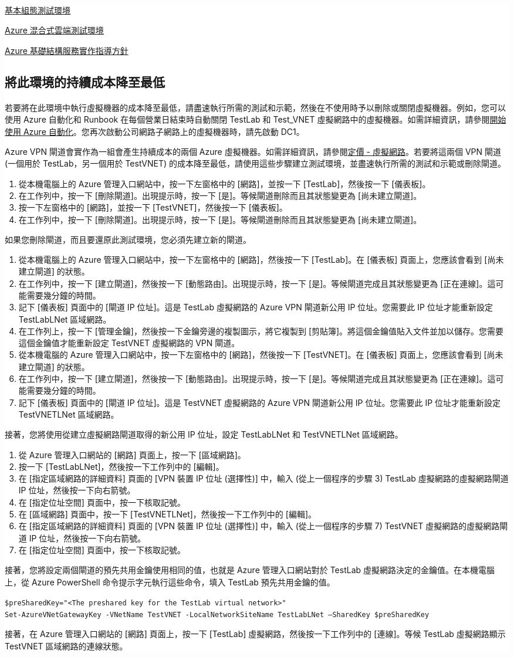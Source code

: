 [基本組態測試環境](../virtual-machines/virtual-machines-base-configuration-test-environment.md)

[Azure 混合式雲端測試環境](../virtual-machines/virtual-machines-hybrid-cloud-test-environments.md)

[Azure 基礎結構服務實作指導方針](../virtual-machines/virtual-machines-infrastructure-services-implementation-guidelines.md)

## <a id="costs"></a>將此環境的持續成本降至最低

若要將在此環境中執行虛擬機器的成本降至最低，請盡速執行所需的測試和示範，然後在不使用時予以刪除或關閉虛擬機器。例如，您可以使用 Azure 自動化和 Runbook 在每個營業日結束時自動關閉 TestLab 和 Test_VNET 虛擬網路中的虛擬機器。如需詳細資訊，請參閱[開始使用 Azure 自動化](../automation-create-runbook-from-samples.md)。您再次啟動公司網路子網路上的虛擬機器時，請先啟動 DC1。

Azure VPN 閘道會實作為一組會產生持續成本的兩個 Azure 虛擬機器。如需詳細資訊，請參閱[定價 - 虛擬網路](http://azure.microsoft.com/pricing/details/virtual-network/)。若要將這兩個 VPN 閘道 (一個用於 TestLab，另一個用於 TestVNET) 的成本降至最低，請使用這些步驟建立測試環境，並盡速執行所需的測試和示範或刪除閘道。
 
1.	從本機電腦上的 Azure 管理入口網站中，按一下左窗格中的 [網路]，並按一下 [TestLab]，然後按一下 [儀表板]。
2.	在工作列中，按一下 [刪除閘道]。出現提示時，按一下 [是]。等候閘道刪除而且其狀態變更為 [尚未建立閘道]。
3.	按一下左窗格中的 [網路]，並按一下 [TestVNET]，然後按一下 [儀表板]。
4.	在工作列中，按一下 [刪除閘道]。出現提示時，按一下 [是]。等候閘道刪除而且其狀態變更為 [尚未建立閘道]。

如果您刪除閘道，而且要還原此測試環境，您必須先建立新的閘道。

1.	從本機電腦上的 Azure 管理入口網站中，按一下左窗格中的 [網路]，然後按一下 [TestLab]。在 [儀表板] 頁面上，您應該會看到 [尚未建立閘道] 的狀態。
2.	在工作列中，按一下 [建立閘道]，然後按一下 [動態路由]。出現提示時，按一下 [是]。等候閘道完成且其狀態變更為 [正在連線]。這可能需要幾分鐘的時間。
3.	記下 [儀表板] 頁面中的 [閘道 IP 位址]。這是 TestLab 虛擬網路的 Azure VPN 閘道新公用 IP 位址。您需要此 IP 位址才能重新設定 TestLabLNet 區域網路。
4.	在工作列上，按一下 [管理金鑰]，然後按一下金鑰旁邊的複製圖示，將它複製到 [剪貼簿]。將這個金鑰值貼入文件並加以儲存。您需要這個金鑰值才能重新設定 TestVNET 虛擬網路的 VPN 閘道。
5.	從本機電腦的 Azure 管理入口網站中，按一下左窗格中的 [網路]，然後按一下 [TestVNET]。在 [儀表板] 頁面上，您應該會看到 [尚未建立閘道] 的狀態。
6.	在工作列中，按一下 [建立閘道]，然後按一下 [動態路由]。出現提示時，按一下 [是]。等候閘道完成且其狀態變更為 [正在連線]。這可能需要幾分鐘的時間。
7.	記下 [儀表板] 頁面中的 [閘道 IP 位址]。這是 TestVNET 虛擬網路的 Azure VPN 閘道新公用 IP 位址。您需要此 IP 位址才能重新設定 TestVNETLNet 區域網路。

接著，您將使用從建立虛擬網路閘道取得的新公用 IP 位址，設定 TestLabLNet 和 TestVNETLNet 區域網路。

1.	從 Azure 管理入口網站的 [網路] 頁面上，按一下 [區域網路]。 
2.	按一下 [TestLabLNet]，然後按一下工作列中的 [編輯]。
3.	在 [指定區域網路的詳細資料] 頁面的 [VPN 裝置 IP 位址 (選擇性)] 中，輸入 (從上一個程序的步驟 3) TestLab 虛擬網路的虛擬網路閘道 IP 位址，然後按一下向右箭號。
4.	在 [指定位址空間] 頁面中，按一下核取記號。
5.	在 [區域網路] 頁面中，按一下 [TestVNETLNet]，然後按一下工作列中的 [編輯]。
6.	在 [指定區域網路的詳細資料] 頁面的 [VPN 裝置 IP 位址 (選擇性)] 中，輸入 (從上一個程序的步驟 7) TestVNET 虛擬網路的虛擬網路閘道 IP 位址，然後按一下向右箭號。
7.	在 [指定位址空間] 頁面中，按一下核取記號。

接著，您將設定兩個閘道的預先共用金鑰使用相同的值，也就是 Azure 管理入口網站對於 TestLab 虛擬網路決定的金鑰值。在本機電腦上，從 Azure PowerShell 命令提示字元執行這些命令，填入 TestLab 預先共用金鑰的值。

	$preSharedKey="<The preshared key for the TestLab virtual network>"
	Set-AzureVNetGatewayKey -VNetName TestVNET -LocalNetworkSiteName TestLabLNet –SharedKey $preSharedKey

接著，在 Azure 管理入口網站的 [網路] 頁面上，按一下 [TestLab] 虛擬網路，然後按一下工作列中的 [連線]。等候 TestLab 虛擬網路顯示 TestVNET 區域網路的連線狀態。
 

